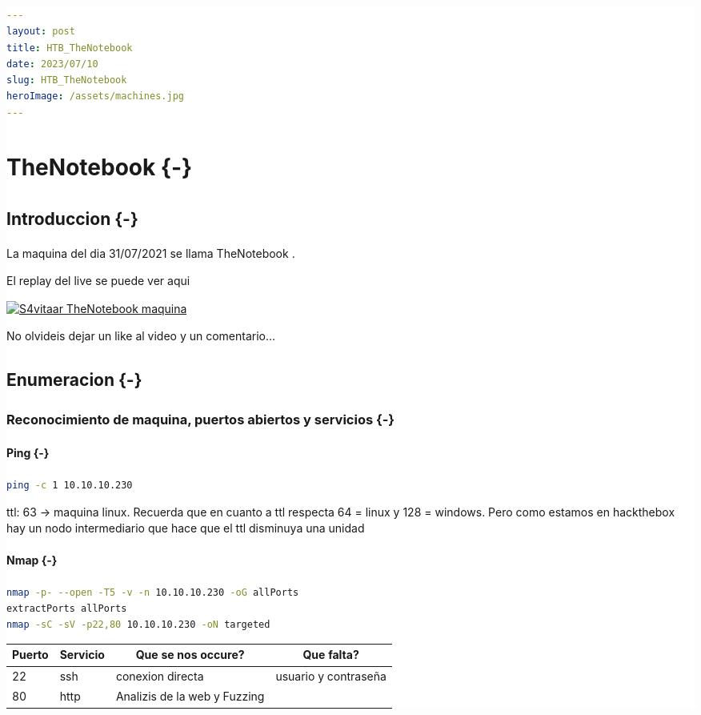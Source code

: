 ```yaml
---
layout: post
title: HTB_TheNotebook
date: 2023/07/10
slug: HTB_TheNotebook
heroImage: /assets/machines.jpg
---
```


# TheNotebook {-}

## Introduccion {-}

La maquina del dia 31/07/2021 se llama TheNotebook
.

El replay del live se puede ver aqui

[![S4vitaar TheNotebook maquina](https://img.youtube.com/vi/tEyTJYDbN3s/0.jpg)](https://www.youtube.com/watch?v=tEyTJYDbN3s)

No olvideis dejar un like al video y un comentario...
## Enumeracion {-}

### Reconocimiento de maquina, puertos abiertos y servicios {-} 

#### Ping {-}

```bash
ping -c 1 10.10.10.230
```
ttl: 63 -> maquina linux.
Recuerda que en cuanto a ttl respecta 64 = linux y 128 = windows. 
Pero como estamos en hackthebox hay un nodo intermediario que hace que el ttl disminuya una unidad

#### Nmap {-}

```bash
nmap -p- --open -T5 -v -n 10.10.10.230 -oG allPorts 
extractPorts allPorts
nmap -sC -sV -p22,80 10.10.10.230 -oN targeted
```

| Puerto | Servicio  | Que se nos occure?                        | Que falta?           |
| ------ | --------- | ----------------------------------------- | -------------------- |
| 22     | ssh       | conexion directa                        | usuario y contraseña |
| 80     | http      | Analizis de la web y Fuzzing              |                      |

